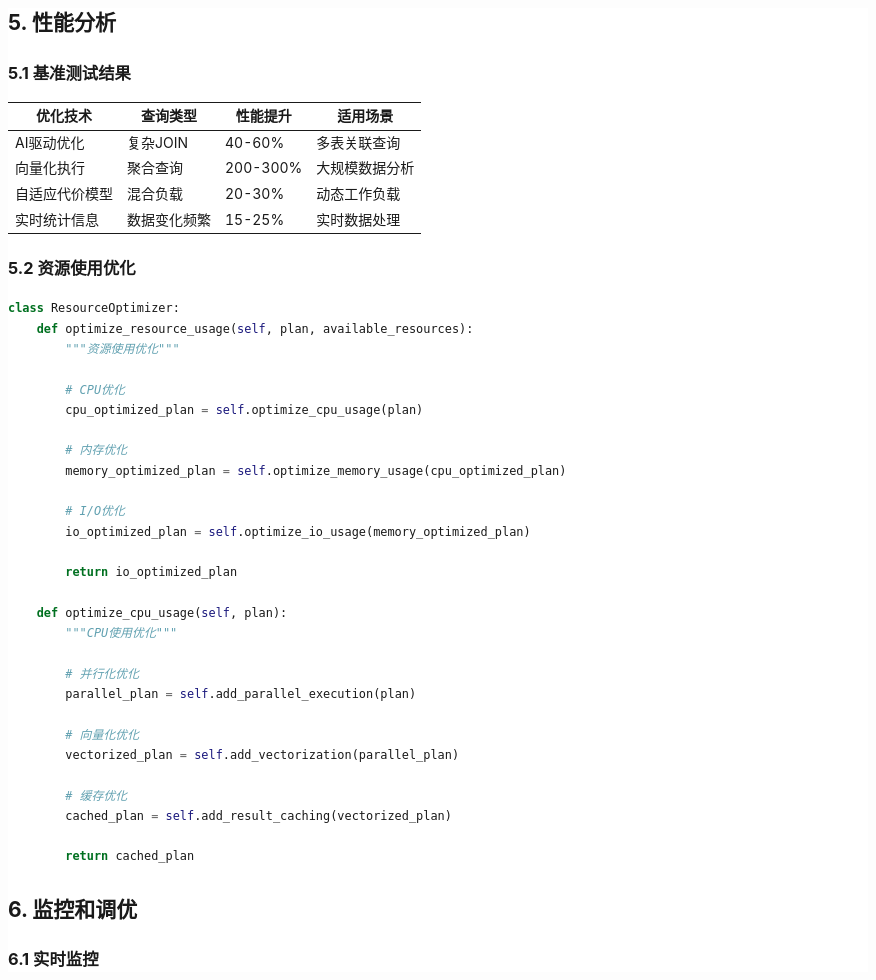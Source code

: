 ## 5. 性能分析

### 5.1 基准测试结果

| 优化技术 | 查询类型 | 性能提升 | 适用场景 |
|---------|---------|---------|---------|
| AI驱动优化 | 复杂JOIN | 40-60% | 多表关联查询 |
| 向量化执行 | 聚合查询 | 200-300% | 大规模数据分析 |
| 自适应代价模型 | 混合负载 | 20-30% | 动态工作负载 |
| 实时统计信息 | 数据变化频繁 | 15-25% | 实时数据处理 |

### 5.2 资源使用优化

```python
class ResourceOptimizer:
    def optimize_resource_usage(self, plan, available_resources):
        """资源使用优化"""
        
        # CPU优化
        cpu_optimized_plan = self.optimize_cpu_usage(plan)
        
        # 内存优化
        memory_optimized_plan = self.optimize_memory_usage(cpu_optimized_plan)
        
        # I/O优化
        io_optimized_plan = self.optimize_io_usage(memory_optimized_plan)
        
        return io_optimized_plan
    
    def optimize_cpu_usage(self, plan):
        """CPU使用优化"""
        
        # 并行化优化
        parallel_plan = self.add_parallel_execution(plan)
        
        # 向量化优化
        vectorized_plan = self.add_vectorization(parallel_plan)
        
        # 缓存优化
        cached_plan = self.add_result_caching(vectorized_plan)
        
        return cached_plan
```

## 6. 监控和调优

### 6.1 实时监控
